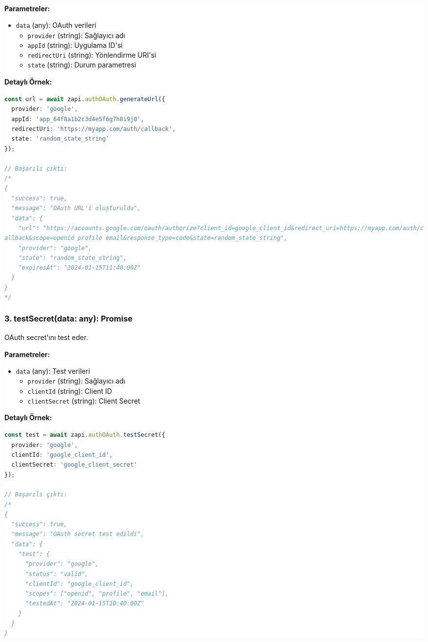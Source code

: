 **Parametreler:**
- `data` (any): OAuth verileri
  - `provider` (string): Sağlayıcı adı
  - `appId` (string): Uygulama ID'si
  - `redirectUri` (string): Yönlendirme URI'si
  - `state` (string): Durum parametresi

**Detaylı Örnek:**
```typescript
const url = await zapi.authOAuth.generateUrl({
  provider: 'google',
  appId: 'app_64f8a1b2c3d4e5f6g7h8i9j0',
  redirectUri: 'https://myapp.com/auth/callback',
  state: 'random_state_string'
});

// Başarılı çıktı:
/*
{
  "success": true,
  "message": "OAuth URL'i oluşturuldu",
  "data": {
    "url": "https://accounts.google.com/oauth/authorize?client_id=google_client_id&redirect_uri=https://myapp.com/auth/callback&scope=openid profile email&response_type=code&state=random_state_string",
    "provider": "google",
    "state": "random_state_string",
    "expiresAt": "2024-01-15T11:40:00Z"
  }
}
*/
```

### 3. testSecret(data: any): Promise<ApiResponse>
OAuth secret'ını test eder.

**Parametreler:**
- `data` (any): Test verileri
  - `provider` (string): Sağlayıcı adı
  - `clientId` (string): Client ID
  - `clientSecret` (string): Client Secret

**Detaylı Örnek:**
```typescript
const test = await zapi.authOAuth.testSecret({
  provider: 'google',
  clientId: 'google_client_id',
  clientSecret: 'google_client_secret'
});

// Başarılı çıktı:
/*
{
  "success": true,
  "message": "OAuth secret test edildi",
  "data": {
    "test": {
      "provider": "google",
      "status": "valid",
      "clientId": "google_client_id",
      "scopes": ["openid", "profile", "email"],
      "testedAt": "2024-01-15T10:40:00Z"
    }
  }
}
```